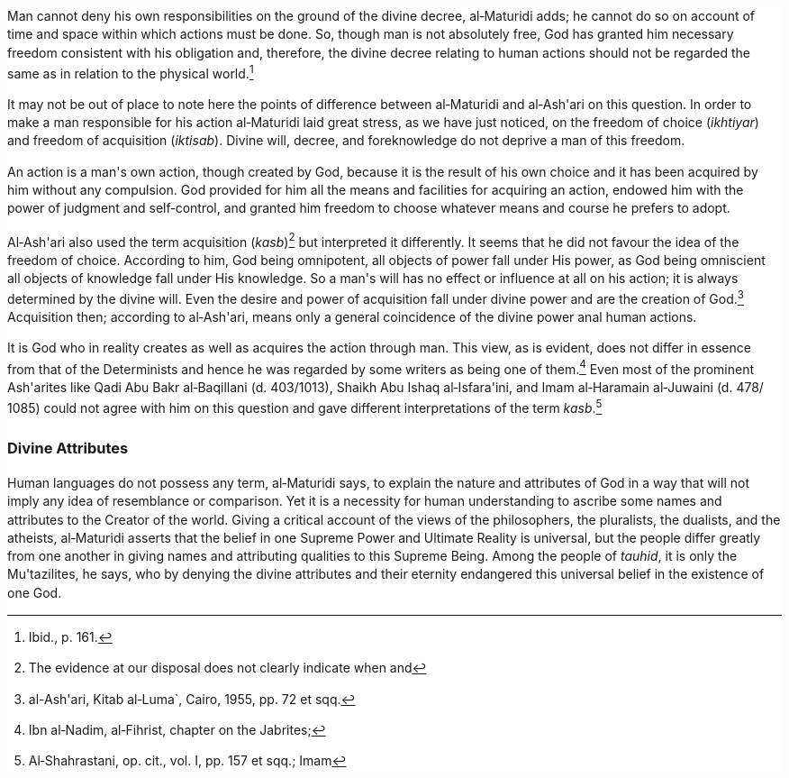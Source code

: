 Man cannot deny his own responsibilities on the ground of the divine
decree, al‑Maturidi adds; he cannot do so on account of time and space
within which actions must be done. So, though man is not absolutely
free, God has granted him necessary freedom consistent with his
obligation and, therefore, the divine decree relating to human actions
should not be regarded the same as in relation to the physical
world.[^36]

It may not be out of place to note here the points of difference between
al‑Maturidi and al‑Ash'ari on this question. In order to make a man
responsible for his action al‑Maturidi laid great stress, as we have
just noticed, on the freedom of choice (*ikhtiyar*) and freedom of
acquisition (*iktisab*). Divine will, decree, and foreknowledge do not
deprive a man of this freedom.

An action is a man's own action, though created by God, because it is
the result of his own choice and it has been acquired by him without any
compulsion. God provided for him all the means and facilities for
acquiring an action, endowed him with the power of judgment and
self‑control, and granted him freedom to choose whatever means and
course he prefers to adopt.

Al‑Ash'ari also used the term acquisition (*kasb*)[^37] but interpreted
it differently. It seems that he did not favour the idea of the freedom
of choice. According to him, God being omnipotent, all objects of power
fall under His power, as God being omniscient all objects of knowledge
fall under His knowledge. So a man's will has no effect or influence at
all on his action; it is always determined by the divine will. Even the
desire and power of acquisition fall under divine power and are the
creation of God.[^38] Acquisition then; according to al‑Ash'ari, means
only a general coincidence of the divine power anal human actions.

It is God who in reality creates as well as acquires the action through
man. This view, as is evident, does not differ in essence from that of
the Determinists and hence he was regarded by some writers as being one
of them.[^39] Even most of the prominent Ash'arites like Qadi Abu Bakr
al‑Baqillani (d. 403/1013), Shaikh Abu Ishaq al‑Isfara'ini, and Imam
al‑Haramain al‑Juwaini (d. 478/ 1085) could not agree with him on this
question and gave different interpreta­tions of the term *kasb*.[^40]

### Divine Attributes

Human languages do not possess any term, al‑Maturidi says, to explain
the nature and attributes of God in a way that will not imply any idea
of resemblance or comparison. Yet it is a necessity for human
under­standing to ascribe some names and attributes to the Creator of
the world. Giving a critical account of the views of the philosophers,
the pluralists, the dualists, and the atheists, al‑Maturidi asserts that
the belief in one Supreme Power and Ultimate Reality is universal, but
the people differ greatly from one another in giving names and
attributing qualities to this Supreme Being. Among the people of
*tauhid*, it is only the Mu'tazilites, he says, who by denying the
divine attributes and their eternity endangered this universal belief in
the existence of one God.


[^1]: The word is also pronounced as Maturid and Maturit. Cf,
[^2]: Al‑Maturidi, Kitab al‑Tauhid, MS. Cambridge, fol. 1, footnote al
[^3]: Imam Abu Nasr al‑'Ayadi, al‑Samarqandi, one of al‑Maturidi's
[^4]: Al‑Sam'ani, op. cit., fol. 498.
[^5]: Abd al‑Qadir al‑Qarashi, al‑Jawahir al‑Mud'iyyah, MS. Cairo, p.
[^6]: For Samanids see al‑Maqdisi, Ahsan al‑Taqasim, p. 294; Ahmad Amin,
[^7]: Kamal al‑Din al‑Biyadi, Zaharat at‑Maram, Cairo, 1949, p. 23;
[^8]: Kata’ib A'lam al‑Akhyar, p. 129.
[^9]: Three other works, viz., Sharh Fiqh al‑Akbar of Imam Abu Hanifah,
[^10]: MSS. of this book are found at the Cairo, Istanbul, and Berlin
[^11]: Al‑Jawahir al‑Mud'iyyah, MS. Cairo, p. 251.
[^12]: Kashf al‑Zunan, Istanbul, 1943, vol. I, pp. 110‑11.
[^13]: For al‑Ka'bi, see al‑Shahrastani, Milal, al‑Azhar ed., vol. I,
[^14]: Al‑Ash'ari was born in 260/873 or 2701883 and remained in the
[^15]: Al‑Maturidi, op. cit., pp. 3, 13.
[^16]: Ibid., pp. 4‑5, 68‑69.
[^17]: Ibid., pp. 92‑95; Tawilat, Surah vii, 54.
[^18]: Ibid., pp‑ 91 et sqq.
[^19]: Ibid., pp‑ 2‑4.
[^20]: Ibid., p. 116; Tawilat, MSS. Istanbul & Hyderabad, Preface; 'Ali
[^21]: Zuhdi Hasan, al‑Mu'tazilah, Cairo, 1947, pp. 247‑48; Ahmad Amin,
[^22]: Kitab al‑Tauhid pp. 48‑49, 91‑92; Sharh al‑\`Aqa'id
[^23]: Qur'an, vii, 56.
[^24]: Kitab al‑Tauhid, pp. 41‑42, 48, 144‑69, 178; Tawilat, Surah vii,
[^25]: Kitab al‑Tauhid, pp. 13, 21, 46.
[^26]: Ibid., p. 59; Tawilat, Surah xxxix, 62.
[^27]: Tawilat, Surah vii, 54; v, 64; iv, 27; xi, 37; Kitab al‑Tauhid,
[^28]: Kitab al‑Tauhid, pp. 46‑47, 61‑62.
[^29]: Ibid., pp. 134‑35; Tawilat, Surah ii, 286.
[^30]: Ibid., pp. 186 et sqq.
[^31]: For al‑Ash'ari's views on these questions, see his Kitab
[^32]: Kitab al‑Tauhid, pp. 48, 61, 112.
[^33]: Qur'an, ii, 77, 167; xxliii, 17; xli, 40; xcix, 7, etc.
[^34]: Kitab al‑Tauhid, pp. 115 et sqq., 165.
[^35]: Ibid., pp. 117 et sqq.
[^36]: Ibid., p. 161.
[^37]: The evidence at our disposal does not clearly indicate when and
[^38]: al-Ash'ari, Kitab al‑Luma\`, Cairo, 1955, pp. 72 et sqq.
[^39]: Ibn al‑Nadim, al‑Fihrist, chapter on the Jabrites;
[^40]: Al‑Shahrastani, op. cit., vol. I, pp. 157 et sqq.; Imam
[^41]: Kitab al‑Tauhid, pp. 12, 21, 31, 44, 51; al‑Biyadi, op. cit., p.
[^42]: Kitab al‑Tauhid, pp. 23 et sqq.; Tawilat, Surahs i, 3; ii, 117.
[^43]: The three schools differ from one another in defining the
[^44]: Kitab al‑Tauhid, pp.26‑28; Tawilat, Surahs ix, 6; xlii, 51; vii,
[^45]: Kitab al‑Luma\`, pp. 33 et sqq.; al‑Ibanah, pp. 19 et aqq.
[^46]: Kitab al‑Luma\`, p. 63; also Ibn Humam al‑Musayarah, Cairo,
[^47]: Sharh al‑\`Aqa'id al‑\`Adudiyyah, p. 188.
[^48]: Nihayat al‑Iqdam, p. 320.
[^49]: Imam al‑Haramain, al‑Irshad, Cairo, 1950, pp. 102 et sqq.;
[^50]: Kitab al-Tauhid, pp. 37‑41; Tawilat,Surahs vi. 103; vii, 143; x,
[^51]: Al‑Baghdadi, op. cit., p. 220; Usul al‑Din, vol. I, p. 308;
[^52]: Al‑Biyadi, op. cit., pp. 53‑56; Shaikhzadah, Nazm al‑Fara’id,